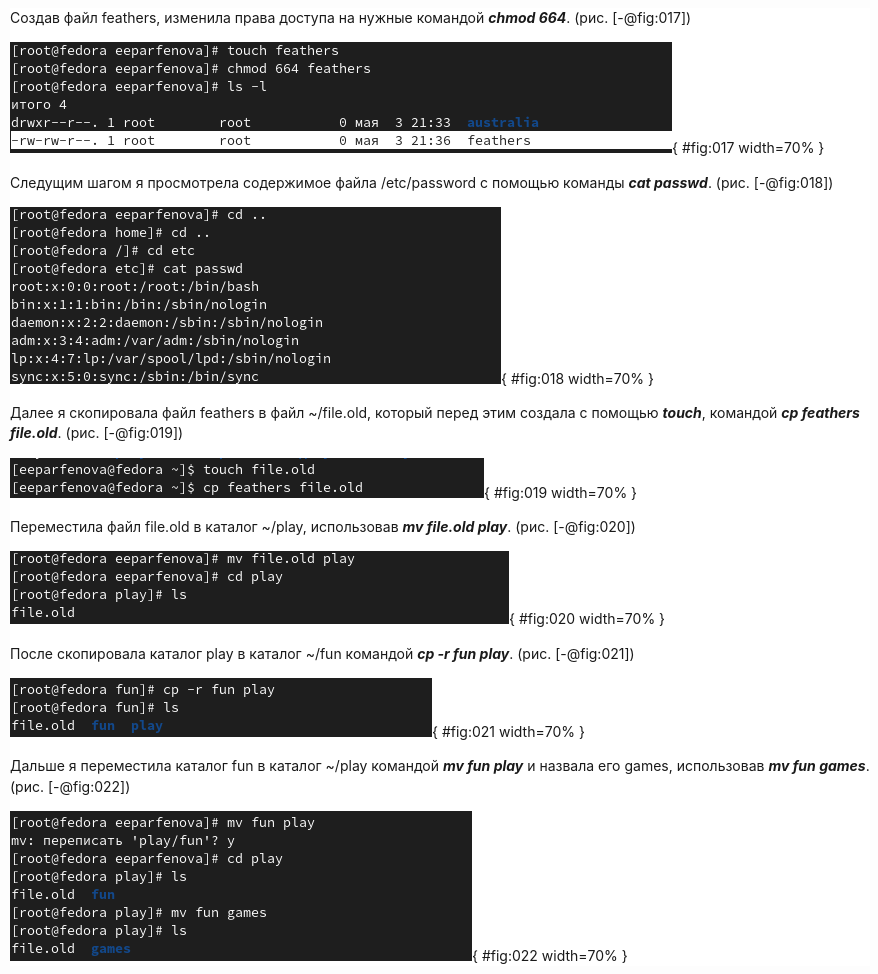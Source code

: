 Создав файл feathers, изменила права доступа на нужные командой ***chmod 664***. (рис. [-@fig:017])

![Изменение прав feathers ](image/16.png){ #fig:017 width=70% }

Следущим шагом я просмотрела содержимое файла /etc/password с помощью команды ***cat passwd***. (рис. [-@fig:018])

![Содержимое файла /etc/password](image/17.png){ #fig:018 width=70% }

Далее я скопировала  файл feathers в файл ~/file.old, который перед этим создала с помощью ***touch***, командой ***cp feathers file.old***. (рис. [-@fig:019])

![Копирование feathers в file.old ](image/18.png){ #fig:019 width=70% }

Переместила файл file.old в каталог ~/play, использовав ***mv file.old play***. (рис. [-@fig:020])

![Перемещение file.old в play ](image/19.png){ #fig:020 width=70% }

После скопировала каталог play в каталог ~/fun командой ***cp -r fun play***. (рис. [-@fig:021])

![Копирование play в fun ](image/20.png){ #fig:021 width=70% }

Дальше я переместила каталог fun в каталог ~/play командой ***mv fun play*** и назвала его games, использовав ***mv fun games***. (рис. [-@fig:022])

![Перемщение и переименовывание каталога fun](image/21.png){ #fig:022 width=70% }
